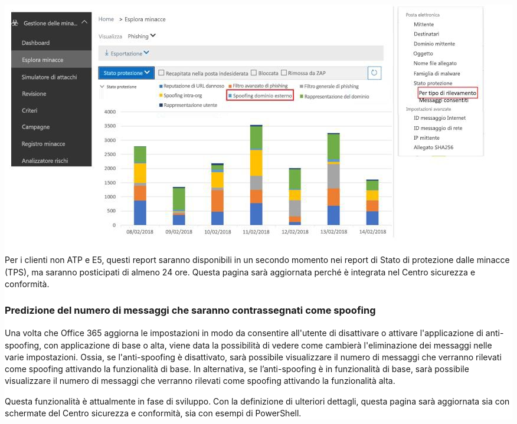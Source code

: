 ![Visualizzazione dei report di phishing per tipo di rilevamento](../../media/dd25d63f-152c-4c55-a07b-184ecda2de81.jpg)

Per i clienti non ATP e E5, questi report saranno disponibili in un secondo momento nei report di Stato di protezione dalle minacce (TPS), ma saranno posticipati di almeno 24 ore.  Questa pagina sarà aggiornata perché è integrata nel Centro sicurezza e conformità.

### <a name="predicting-how-many-messages-will-be-marked-as-spoof"></a>Predizione del numero di messaggi che saranno contrassegnati come spoofing

Una volta che Office 365 aggiorna le impostazioni in modo da consentire all'utente di disattivare o attivare l'applicazione di anti-spoofing, con applicazione di base o alta, viene data la possibilità di vedere come cambierà l'eliminazione dei messaggi nelle varie impostazioni. Ossia, se l'anti-spoofing è disattivato, sarà possibile visualizzare il numero di messaggi che verranno rilevati come spoofing attivando la funzionalità di base. In alternativa, se l’anti-spoofing è in funzionalità di base, sarà possibile visualizzare il numero di messaggi che verranno rilevati come spoofing attivando la funzionalità alta.

Questa funzionalità è attualmente in fase di sviluppo. Con la definizione di ulteriori dettagli, questa pagina sarà aggiornata sia con schermate del Centro sicurezza e conformità, sia con esempi di PowerShell.
